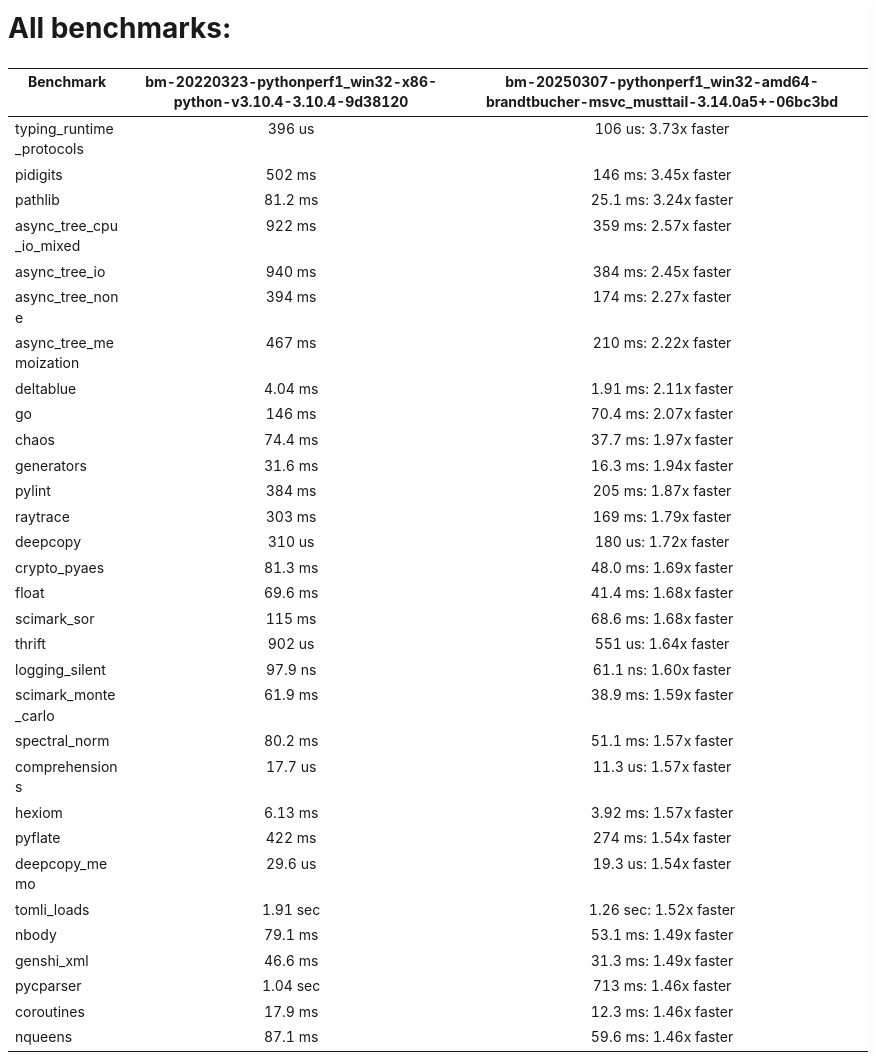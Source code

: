 All benchmarks:
===============

| Benchmark                | bm-20220323-pythonperf1_win32-x86-python-v3.10.4-3.10.4-9d38120 | bm-20250307-pythonperf1_win32-amd64-brandtbucher-msvc_musttail-3.14.0a5+-06bc3bd |
|--------------------------|:---------------------------------------------------------------:|:--------------------------------------------------------------------------------:|
| typing_runtime_protocols | 396 us                                                          | 106 us: 3.73x faster                                                             |
| pidigits                 | 502 ms                                                          | 146 ms: 3.45x faster                                                             |
| pathlib                  | 81.2 ms                                                         | 25.1 ms: 3.24x faster                                                            |
| async_tree_cpu_io_mixed  | 922 ms                                                          | 359 ms: 2.57x faster                                                             |
| async_tree_io            | 940 ms                                                          | 384 ms: 2.45x faster                                                             |
| async_tree_none          | 394 ms                                                          | 174 ms: 2.27x faster                                                             |
| async_tree_memoization   | 467 ms                                                          | 210 ms: 2.22x faster                                                             |
| deltablue                | 4.04 ms                                                         | 1.91 ms: 2.11x faster                                                            |
| go                       | 146 ms                                                          | 70.4 ms: 2.07x faster                                                            |
| chaos                    | 74.4 ms                                                         | 37.7 ms: 1.97x faster                                                            |
| generators               | 31.6 ms                                                         | 16.3 ms: 1.94x faster                                                            |
| pylint                   | 384 ms                                                          | 205 ms: 1.87x faster                                                             |
| raytrace                 | 303 ms                                                          | 169 ms: 1.79x faster                                                             |
| deepcopy                 | 310 us                                                          | 180 us: 1.72x faster                                                             |
| crypto_pyaes             | 81.3 ms                                                         | 48.0 ms: 1.69x faster                                                            |
| float                    | 69.6 ms                                                         | 41.4 ms: 1.68x faster                                                            |
| scimark_sor              | 115 ms                                                          | 68.6 ms: 1.68x faster                                                            |
| thrift                   | 902 us                                                          | 551 us: 1.64x faster                                                             |
| logging_silent           | 97.9 ns                                                         | 61.1 ns: 1.60x faster                                                            |
| scimark_monte_carlo      | 61.9 ms                                                         | 38.9 ms: 1.59x faster                                                            |
| spectral_norm            | 80.2 ms                                                         | 51.1 ms: 1.57x faster                                                            |
| comprehensions           | 17.7 us                                                         | 11.3 us: 1.57x faster                                                            |
| hexiom                   | 6.13 ms                                                         | 3.92 ms: 1.57x faster                                                            |
| pyflate                  | 422 ms                                                          | 274 ms: 1.54x faster                                                             |
| deepcopy_memo            | 29.6 us                                                         | 19.3 us: 1.54x faster                                                            |
| tomli_loads              | 1.91 sec                                                        | 1.26 sec: 1.52x faster                                                           |
| nbody                    | 79.1 ms                                                         | 53.1 ms: 1.49x faster                                                            |
| genshi_xml               | 46.6 ms                                                         | 31.3 ms: 1.49x faster                                                            |
| pycparser                | 1.04 sec                                                        | 713 ms: 1.46x faster                                                             |
| coroutines               | 17.9 ms                                                         | 12.3 ms: 1.46x faster                                                            |
| nqueens                  | 87.1 ms                                                         | 59.6 ms: 1.46x faster                                                            |